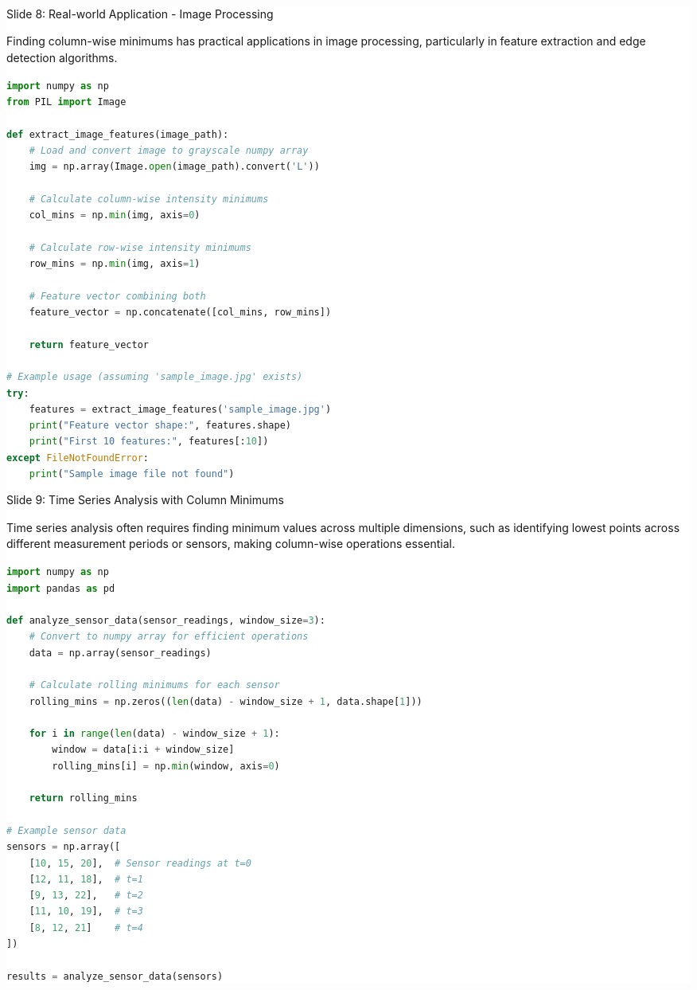 Slide 8: Real-world Application - Image Processing

Finding column-wise minimums has practical applications in image processing, particularly in feature extraction and edge detection algorithms.

```python
import numpy as np
from PIL import Image

def extract_image_features(image_path):
    # Load and convert image to grayscale numpy array
    img = np.array(Image.open(image_path).convert('L'))
    
    # Calculate column-wise intensity minimums
    col_mins = np.min(img, axis=0)
    
    # Calculate row-wise intensity minimums
    row_mins = np.min(img, axis=1)
    
    # Feature vector combining both
    feature_vector = np.concatenate([col_mins, row_mins])
    
    return feature_vector

# Example usage (assuming 'sample_image.jpg' exists)
try:
    features = extract_image_features('sample_image.jpg')
    print("Feature vector shape:", features.shape)
    print("First 10 features:", features[:10])
except FileNotFoundError:
    print("Sample image file not found")
```

Slide 9: Time Series Analysis with Column Minimums

Time series analysis often requires finding minimum values across multiple dimensions, such as identifying lowest points across different measurement periods or sensors, making column-wise operations essential.

```python
import numpy as np
import pandas as pd

def analyze_sensor_data(sensor_readings, window_size=3):
    # Convert to numpy array for efficient operations
    data = np.array(sensor_readings)
    
    # Calculate rolling minimums for each sensor
    rolling_mins = np.zeros((len(data) - window_size + 1, data.shape[1]))
    
    for i in range(len(data) - window_size + 1):
        window = data[i:i + window_size]
        rolling_mins[i] = np.min(window, axis=0)
    
    return rolling_mins

# Example sensor data
sensors = np.array([
    [10, 15, 20],  # Sensor readings at t=0
    [12, 11, 18],  # t=1
    [9, 13, 22],   # t=2
    [11, 10, 19],  # t=3
    [8, 12, 21]    # t=4
])

results = analyze_sensor_data(sensors)
```